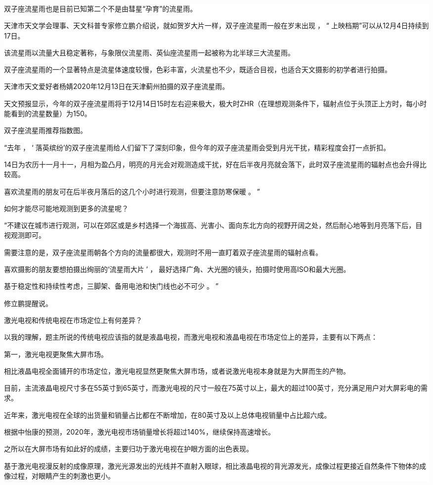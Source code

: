 双子座流星雨也是目前已知第二个不是由彗星“孕育”的流星雨。


天津市天文学会理事、天文科普专家修立鹏介绍说，就如贺岁大片一样，双子座流星雨一般在岁末出现 ， “ 上映档期”可以从12月4日持续到17日。


该流星雨以流量大且稳定著称，与象限仪流星雨、英仙座流星雨一起被称为北半球三大流星雨。


双子座流星雨的一个显著特点是流星体速度较慢，色彩丰富，火流星也不少，既适合目视，也适合天文摄影的初学者进行拍摄。


天津市天文爱好者杨婧2020年12月13日在天津蓟州拍摄的双子座流星雨。


天文预报显示，今年的双子座流星雨将于12月14日15时左右迎来极大，极大时ZHR（在理想观测条件下，辐射点位于头顶正上方时，每小时能看到的流星数量）为150。


双子座流星雨推荐指数图。


“去年 ， ‘ 落英缤纷’的双子座流星雨给人们留下了深刻印象，但今年的双子座流星雨会受到月光干扰，精彩程度会打一点折扣。


14日为农历十一月十一，月相为盈凸月，明亮的月光会对观测造成干扰，好在后半夜月亮就会落下，此时双子座流星雨的辐射点也会升得比较高。


喜欢流星雨的朋友可在后半夜月落后的这几个小时进行观测，但要注意防寒保暖 。 ”


如何才能尽可能地观测到更多的流星呢？


“不建议在城市进行观测，可以在郊区或是乡村选择一个海拔高、光害小、面向东北方向的视野开阔之处，然后耐心地等到月亮落下后，目视观测即可。


需要注意的是，双子座流星雨朝各个方向的流量都很大，观测时不用一直盯着双子座流星雨的辐射点看。


喜欢摄影的朋友要想拍摄出绚丽的‘流星雨大片 ’ ， 最好选择广角、大光圈的镜头，拍摄时使用高ISO和最大光圈。


基于稳定性和持续性考虑，三脚架、备用电池和快门线也必不可少 。 ”


修立鹏提醒说。


激光电视和传统电视在市场定位上有何差异？


以我的理解，题主所说的传统电视应该指的就是液晶电视，而激光电视和液晶电视在市场定位上的差异，主要有以下两点：


第一，激光电视更聚焦大屏市场。


相比液晶电视全面铺开的市场定位，激光电视显然更聚焦大屏市场，或者说激光电视本身就是为大屏而生的产物。


目前，主流液晶电视尺寸多在55英寸到65英寸，而激光电视的尺寸一般在75英寸以上，最大的超过100英寸，充分满足用户对大屏彩电的需求。


近年来，激光电视在全球的出货量和销量占比都在不断增加，在80英寸及以上总体电视销量中占比超六成。


根据中怡康的预测，2020年，激光电视市场销量增长将超过140%，继续保持高速增长。


之所以在大屏市场有如此好的成绩，主要归功于激光电视在护眼方面的出色表现。


基于激光电视漫反射的成像原理，激光光源发出的光线并不直射入眼球，相比液晶电视的背光源发光，成像过程更接近自然条件下物体的成像过程，对眼睛产生的刺激也更小。
